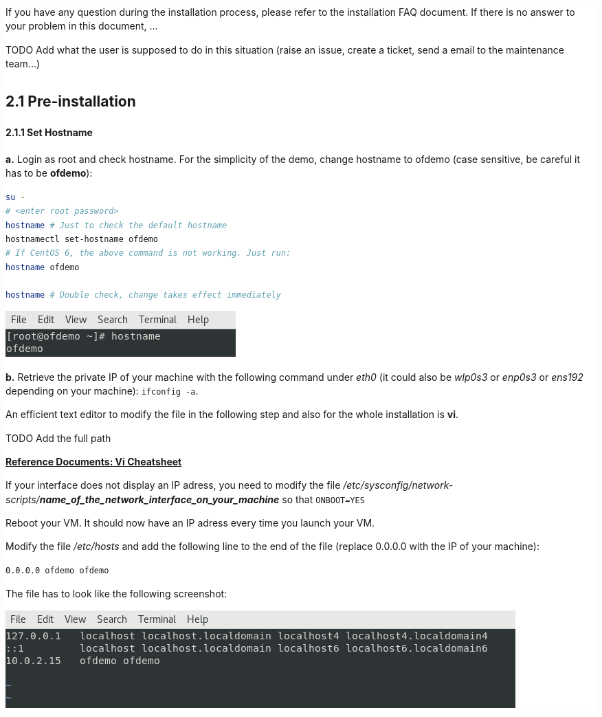 If you have any question during the installation process, please refer to the installation FAQ document. If there is no answer to your problem in this document, ...

TODO Add what the user is supposed to do in this situation (raise an issue, create a ticket, send a email to the maintenance team...)

## 2.1 Pre-installation

#### 2.1.1 Set Hostname
__a.__ Login as root and check hostname. For the simplicity of the demo, change hostname to ofdemo (case sensitive, be careful it has to be __ofdemo__):
```bash
su -
# <enter root password>
hostname # Just to check the default hostname
hostnamectl set-hostname ofdemo
# If CentOS 6, the above command is not working. Just run:
hostname ofdemo

hostname # Double check, change takes effect immediately

```

<img src="./reference_images/hostname_command_result.png" title="hostname command result">

__b.__ Retrieve the private IP of your machine with the following command under *eth0* (it could also be *wlp0s3* or *enp0s3* or *ens192* depending on your machine): `ifconfig -a`. 

An efficient text editor to modify the file in the following step and also for the whole installation is __vi__.

TODO Add the full path

[__Reference Documents: Vi Cheatsheet__](../../)

If your interface does not display an IP adress, you need to modify the file */etc/sysconfig/network-scripts/__name_of_the_network_interface_on_your_machine__* so that `ONBOOT=YES`

Reboot your VM. It should now have an IP adress every time you launch your VM.

Modify the file */etc/hosts* and add the following line to the end of the file (replace 0.0.0.0 with the IP of your machine):
```text
0.0.0.0 ofdemo ofdemo
```
The file has to look like the following screenshot:

<img src="./reference_images/hosts_after_modification.png" title="hosts file">
